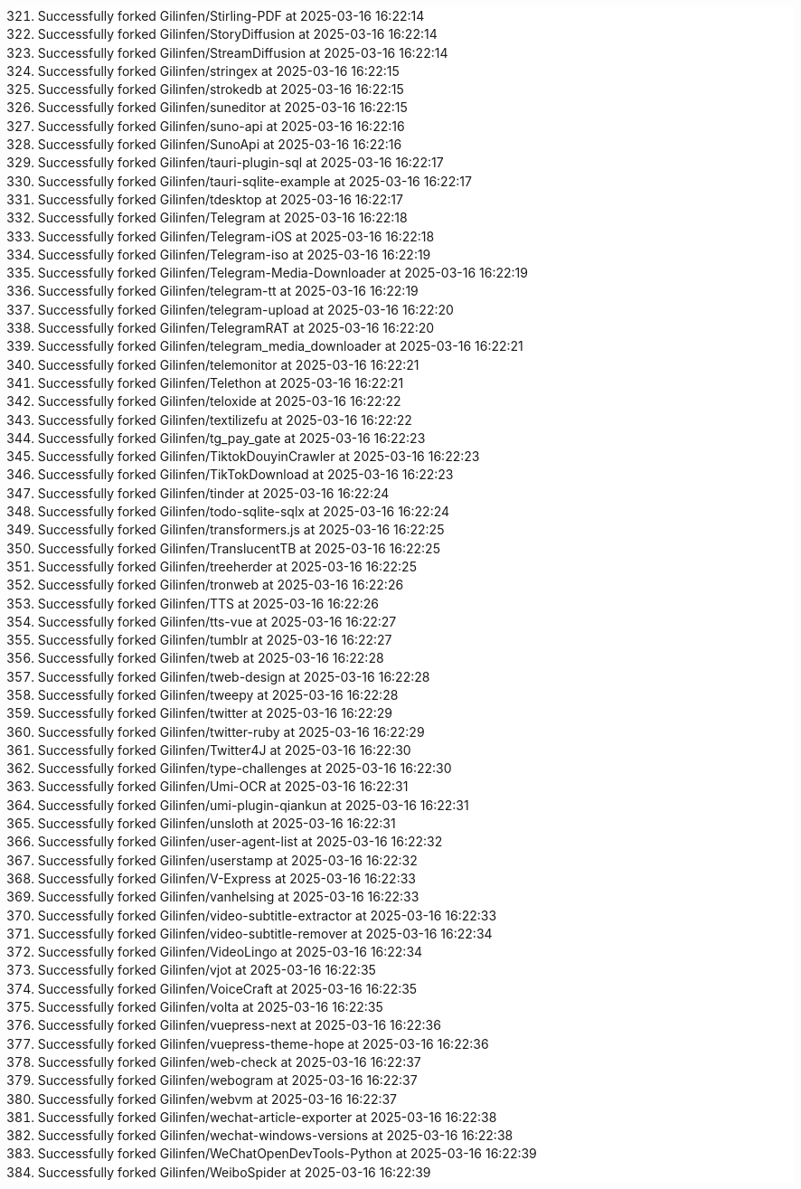 321. Successfully forked Gilinfen/Stirling-PDF at 2025-03-16 16:22:14
322. Successfully forked Gilinfen/StoryDiffusion at 2025-03-16 16:22:14
323. Successfully forked Gilinfen/StreamDiffusion at 2025-03-16 16:22:14
324. Successfully forked Gilinfen/stringex at 2025-03-16 16:22:15
325. Successfully forked Gilinfen/strokedb at 2025-03-16 16:22:15
326. Successfully forked Gilinfen/suneditor at 2025-03-16 16:22:15
327. Successfully forked Gilinfen/suno-api at 2025-03-16 16:22:16
328. Successfully forked Gilinfen/SunoApi at 2025-03-16 16:22:16
329. Successfully forked Gilinfen/tauri-plugin-sql at 2025-03-16 16:22:17
330. Successfully forked Gilinfen/tauri-sqlite-example at 2025-03-16 16:22:17
331. Successfully forked Gilinfen/tdesktop at 2025-03-16 16:22:17
332. Successfully forked Gilinfen/Telegram at 2025-03-16 16:22:18
333. Successfully forked Gilinfen/Telegram-iOS at 2025-03-16 16:22:18
334. Successfully forked Gilinfen/Telegram-iso at 2025-03-16 16:22:19
335. Successfully forked Gilinfen/Telegram-Media-Downloader at 2025-03-16 16:22:19
336. Successfully forked Gilinfen/telegram-tt at 2025-03-16 16:22:19
337. Successfully forked Gilinfen/telegram-upload at 2025-03-16 16:22:20
338. Successfully forked Gilinfen/TelegramRAT at 2025-03-16 16:22:20
339. Successfully forked Gilinfen/telegram_media_downloader at 2025-03-16 16:22:21
340. Successfully forked Gilinfen/telemonitor at 2025-03-16 16:22:21
341. Successfully forked Gilinfen/Telethon at 2025-03-16 16:22:21
342. Successfully forked Gilinfen/teloxide at 2025-03-16 16:22:22
343. Successfully forked Gilinfen/textilizefu at 2025-03-16 16:22:22
344. Successfully forked Gilinfen/tg_pay_gate at 2025-03-16 16:22:23
345. Successfully forked Gilinfen/TiktokDouyinCrawler at 2025-03-16 16:22:23
346. Successfully forked Gilinfen/TikTokDownload at 2025-03-16 16:22:23
347. Successfully forked Gilinfen/tinder at 2025-03-16 16:22:24
348. Successfully forked Gilinfen/todo-sqlite-sqlx at 2025-03-16 16:22:24
349. Successfully forked Gilinfen/transformers.js at 2025-03-16 16:22:25
350. Successfully forked Gilinfen/TranslucentTB at 2025-03-16 16:22:25
351. Successfully forked Gilinfen/treeherder at 2025-03-16 16:22:25
352. Successfully forked Gilinfen/tronweb at 2025-03-16 16:22:26
353. Successfully forked Gilinfen/TTS at 2025-03-16 16:22:26
354. Successfully forked Gilinfen/tts-vue at 2025-03-16 16:22:27
355. Successfully forked Gilinfen/tumblr at 2025-03-16 16:22:27
356. Successfully forked Gilinfen/tweb at 2025-03-16 16:22:28
357. Successfully forked Gilinfen/tweb-design at 2025-03-16 16:22:28
358. Successfully forked Gilinfen/tweepy at 2025-03-16 16:22:28
359. Successfully forked Gilinfen/twitter at 2025-03-16 16:22:29
360. Successfully forked Gilinfen/twitter-ruby at 2025-03-16 16:22:29
361. Successfully forked Gilinfen/Twitter4J at 2025-03-16 16:22:30
362. Successfully forked Gilinfen/type-challenges at 2025-03-16 16:22:30
363. Successfully forked Gilinfen/Umi-OCR at 2025-03-16 16:22:31
364. Successfully forked Gilinfen/umi-plugin-qiankun at 2025-03-16 16:22:31
365. Successfully forked Gilinfen/unsloth at 2025-03-16 16:22:31
366. Successfully forked Gilinfen/user-agent-list at 2025-03-16 16:22:32
367. Successfully forked Gilinfen/userstamp at 2025-03-16 16:22:32
368. Successfully forked Gilinfen/V-Express at 2025-03-16 16:22:33
369. Successfully forked Gilinfen/vanhelsing at 2025-03-16 16:22:33
370. Successfully forked Gilinfen/video-subtitle-extractor at 2025-03-16 16:22:33
371. Successfully forked Gilinfen/video-subtitle-remover at 2025-03-16 16:22:34
372. Successfully forked Gilinfen/VideoLingo at 2025-03-16 16:22:34
373. Successfully forked Gilinfen/vjot at 2025-03-16 16:22:35
374. Successfully forked Gilinfen/VoiceCraft at 2025-03-16 16:22:35
375. Successfully forked Gilinfen/volta at 2025-03-16 16:22:35
376. Successfully forked Gilinfen/vuepress-next at 2025-03-16 16:22:36
377. Successfully forked Gilinfen/vuepress-theme-hope at 2025-03-16 16:22:36
378. Successfully forked Gilinfen/web-check at 2025-03-16 16:22:37
379. Successfully forked Gilinfen/webogram at 2025-03-16 16:22:37
380. Successfully forked Gilinfen/webvm at 2025-03-16 16:22:37
381. Successfully forked Gilinfen/wechat-article-exporter at 2025-03-16 16:22:38
382. Successfully forked Gilinfen/wechat-windows-versions at 2025-03-16 16:22:38
383. Successfully forked Gilinfen/WeChatOpenDevTools-Python at 2025-03-16 16:22:39
384. Successfully forked Gilinfen/WeiboSpider at 2025-03-16 16:22:39